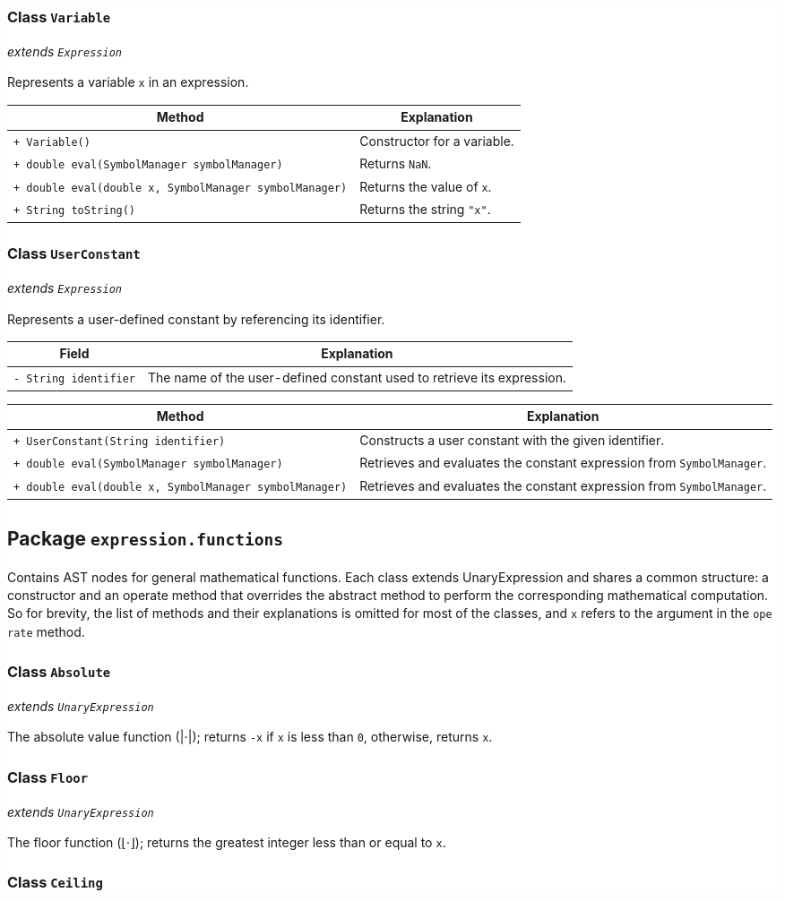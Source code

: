 ### Class `Variable`

*extends `Expression`*

Represents a variable `x` in an expression.

| **Method**                                             | **Explanation**             |
| ------------------------------------------------------ | --------------------------- |
| `+ Variable()`                                         | Constructor for a variable. |
| `+ double eval(SymbolManager symbolManager)`           | Returns `NaN`.              |
| `+ double eval(double x, SymbolManager symbolManager)` | Returns the value of `x`.   |
| `+ String toString()`                                  | Returns the string `"x"`.   |

### Class `UserConstant`

*extends `Expression`*

Represents a user-defined constant by referencing its identifier.

| **Field**                   | **Explanation**                                                        |
|-----------------------------|------------------------------------------------------------------------|
| `- String identifier`       | The name of the user-defined constant used to retrieve its expression. |

| **Method**                                             | **Explanation**                                              |
| ------------------------------------------------------ | ------------------------------------------------------------ |
| `+ UserConstant(String identifier)`                    | Constructs a user constant with the given identifier.        |
| `+ double eval(SymbolManager symbolManager)`           | Retrieves and evaluates the constant expression from `SymbolManager`. |
| `+ double eval(double x, SymbolManager symbolManager)` | Retrieves and evaluates the constant expression from `SymbolManager`. |

## Package `expression.functions`

Contains AST nodes for general mathematical functions. Each class extends UnaryExpression and shares a common structure: a constructor and an operate method that overrides the abstract method to perform the corresponding mathematical computation. So for brevity, the list of methods and their explanations is omitted for most of the classes, and `x` refers to the argument in the `operate` method.

### Class `Absolute`

*extends `UnaryExpression`*

The absolute value function ($|\cdot|$); returns `-x` if `x` is less than `0`, otherwise, returns `x`.

### Class `Floor`

*extends `UnaryExpression`*

The floor function ($\lfloor\cdot\rfloor$); returns the greatest integer less than or equal to `x`.

### Class `Ceiling`
